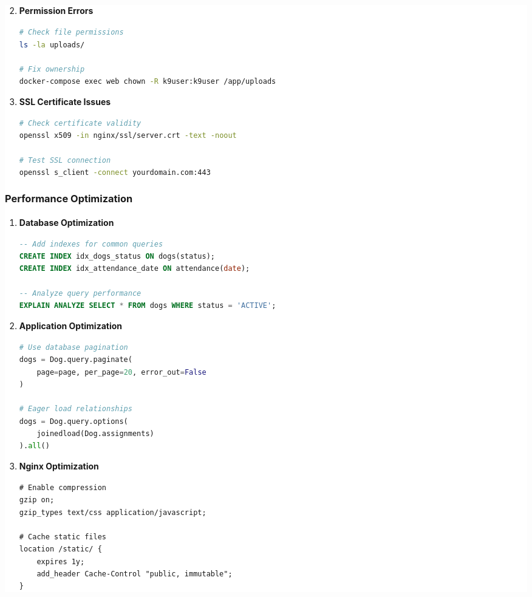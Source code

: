 2. **Permission Errors**
   ```bash
   # Check file permissions
   ls -la uploads/
   
   # Fix ownership
   docker-compose exec web chown -R k9user:k9user /app/uploads
   ```

3. **SSL Certificate Issues**
   ```bash
   # Check certificate validity
   openssl x509 -in nginx/ssl/server.crt -text -noout
   
   # Test SSL connection
   openssl s_client -connect yourdomain.com:443
   ```

### Performance Optimization

1. **Database Optimization**
   ```sql
   -- Add indexes for common queries
   CREATE INDEX idx_dogs_status ON dogs(status);
   CREATE INDEX idx_attendance_date ON attendance(date);
   
   -- Analyze query performance
   EXPLAIN ANALYZE SELECT * FROM dogs WHERE status = 'ACTIVE';
   ```

2. **Application Optimization**
   ```python
   # Use database pagination
   dogs = Dog.query.paginate(
       page=page, per_page=20, error_out=False
   )
   
   # Eager load relationships
   dogs = Dog.query.options(
       joinedload(Dog.assignments)
   ).all()
   ```

3. **Nginx Optimization**
   ```nginx
   # Enable compression
   gzip on;
   gzip_types text/css application/javascript;
   
   # Cache static files
   location /static/ {
       expires 1y;
       add_header Cache-Control "public, immutable";
   }
   ```
